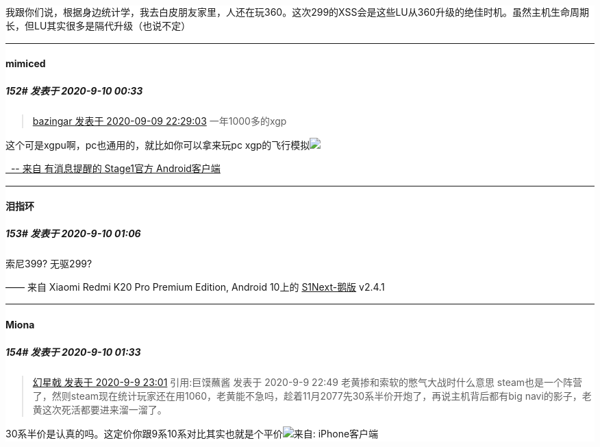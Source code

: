 


我跟你们说，根据身边统计学，我去白皮朋友家里，人还在玩360。这次299的XSS会是这些LU从360升级的绝佳时机。虽然主机生命周期长，但LU其实很多是隔代升级（也说不定）







-----

####  mimiced  
##### 152#       发表于 2020-9-10 00:33



<blockquote><a href="httphttps://bbs.saraba1st.com/2b/forum.php?mod=redirect&amp;goto=findpost&amp;pid=48690772&amp;ptid=1959088" target="_blank">bazingar 发表于 2020-09-09 22:29:03</a>
一年1000多的xgp</blockquote>这个可是xgpu啊，pc也通用的，就比如你可以拿来玩pc xgp的飞行模拟<img src="https://static.saraba1st.com/image/smiley/face2017/033.png" referrerpolicy="no-referrer">

[  -- 来自 有消息提醒的 Stage1官方 Android客户端](https://www.coolapk.com/apk/140634)







-----

####  泪指环  
##### 153#       发表于 2020-9-10 01:06




索尼399? 无驱299?

—— 来自 Xiaomi Redmi K20 Pro Premium Edition, Android 10上的 [S1Next-鹅版](https://github.com/ykrank/S1-Next/releases) v2.4.1







-----

####  Miona  
##### 154#       发表于 2020-9-10 01:33



<blockquote><a href="httphttps://bbs.saraba1st.com/2b/forum.php?mod=redirect&amp;goto=findpost&amp;pid=48691106&amp;ptid=1959088" target="_blank"> 幻星戟 发表于 2020-9-9 23:01</a> 引用:巨馍蘸酱 发表于 2020-9-9 22:49 老黄掺和索软的憋气大战时什么意思 steam也是一个阵营了，然则steam现在统计玩家还在用1060，老黄能不急吗，趁着11月2077先30系半价开炮了，再说主机背后都有big navi的影子，老黄这次死活都要进来溜一溜了。 </blockquote>
30系半价是认真的吗。这定价你跟9系10系对比其实也就是个平价<img src="https://static.saraba1st.com/image/smiley/face2017/002.png" referrerpolicy="no-referrer">来自: iPhone客户端





